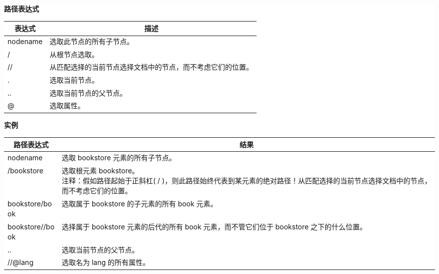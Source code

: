 **路径表达式**

| **表达式** | **描述**                                                   |
| ---------- | ---------------------------------------------------------- |
| nodename   | 选取此节点的所有子节点。                                   |
| /          | 从根节点选取。                                             |
| //         | 从匹配选择的当前节点选择文档中的节点，而不考虑它们的位置。 |
| .          | 选取当前节点。                                             |
| ..         | 选取当前节点的父节点。                                     |
| @          | 选取属性。                                                 |

**实例**

| **路径表达式**  | **结果**                                                     |
| --------------- | ------------------------------------------------------------ |
| nodename        | 选取 bookstore 元素的所有子节点。                            |
| /bookstore      | 选取根元素 bookstore。<br>注释：假如路径起始于正斜杠( / )，则此路径始终代表到某元素的绝对路径！从匹配选择的当前节点选择文档中的节点，而不考虑它们的位置。 |
| bookstore/book  | 选取属于 bookstore 的子元素的所有 book 元素。                |
| bookstore//book | 选择属于 bookstore 元素的后代的所有 book 元素，而不管它们位于 bookstore 之下的什么位置。 |
| ..              | 选取当前节点的父节点。                                       |
| //@lang         | 选取名为 lang 的所有属性。                                   |